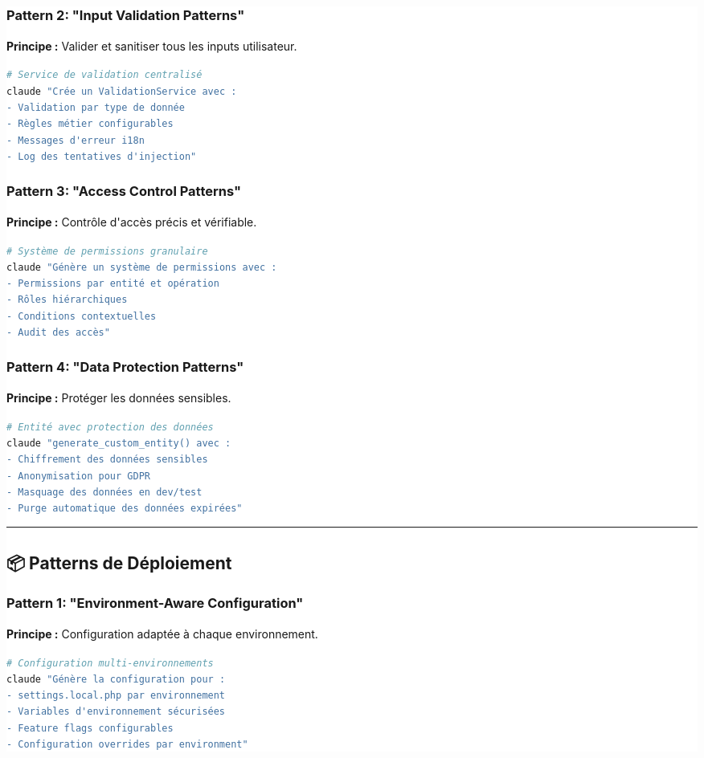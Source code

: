 ### Pattern 2: "Input Validation Patterns"

**Principe :** Valider et sanitiser tous les inputs utilisateur.

```bash
# Service de validation centralisé
claude "Crée un ValidationService avec :
- Validation par type de donnée
- Règles métier configurables
- Messages d'erreur i18n
- Log des tentatives d'injection"
```

### Pattern 3: "Access Control Patterns"

**Principe :** Contrôle d'accès précis et vérifiable.

```bash
# Système de permissions granulaire
claude "Génère un système de permissions avec :
- Permissions par entité et opération
- Rôles hiérarchiques
- Conditions contextuelles
- Audit des accès"
```

### Pattern 4: "Data Protection Patterns"

**Principe :** Protéger les données sensibles.

```bash
# Entité avec protection des données
claude "generate_custom_entity() avec :
- Chiffrement des données sensibles
- Anonymisation pour GDPR
- Masquage des données en dev/test
- Purge automatique des données expirées"
```

---

## 📦 Patterns de Déploiement

### Pattern 1: "Environment-Aware Configuration"

**Principe :** Configuration adaptée à chaque environnement.

```bash
# Configuration multi-environnements
claude "Génère la configuration pour :
- settings.local.php par environnement
- Variables d'environnement sécurisées  
- Feature flags configurables
- Configuration overrides par environment"
```
